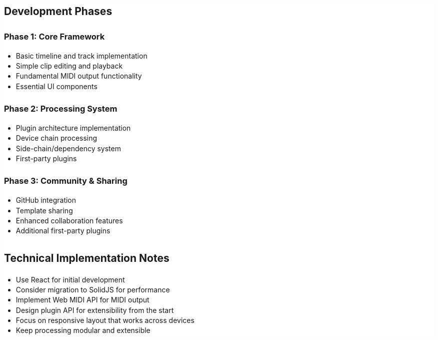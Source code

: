 ## Development Phases

### Phase 1: Core Framework
- Basic timeline and track implementation
- Simple clip editing and playback
- Fundamental MIDI output functionality
- Essential UI components

### Phase 2: Processing System
- Plugin architecture implementation
- Device chain processing
- Side-chain/dependency system
- First-party plugins

### Phase 3: Community & Sharing
- GitHub integration
- Template sharing
- Enhanced collaboration features
- Additional first-party plugins

## Technical Implementation Notes
- Use React for initial development
- Consider migration to SolidJS for performance
- Implement Web MIDI API for MIDI output
- Design plugin API for extensibility from the start
- Focus on responsive layout that works across devices
- Keep processing modular and extensible